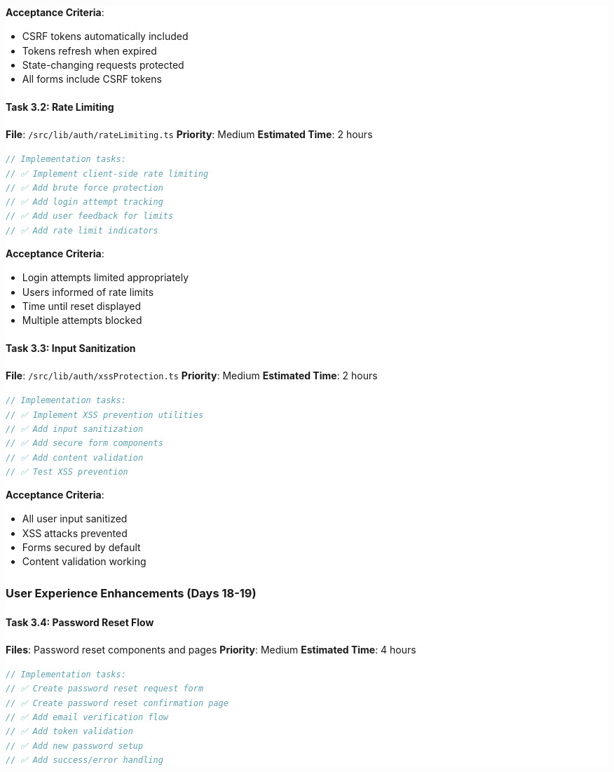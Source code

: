 **Acceptance Criteria**:
- CSRF tokens automatically included
- Tokens refresh when expired
- State-changing requests protected
- All forms include CSRF tokens

#### Task 3.2: Rate Limiting
**File**: `/src/lib/auth/rateLimiting.ts`
**Priority**: Medium
**Estimated Time**: 2 hours

```typescript
// Implementation tasks:
// ✅ Implement client-side rate limiting
// ✅ Add brute force protection
// ✅ Add login attempt tracking
// ✅ Add user feedback for limits
// ✅ Add rate limit indicators
```

**Acceptance Criteria**:
- Login attempts limited appropriately
- Users informed of rate limits
- Time until reset displayed
- Multiple attempts blocked

#### Task 3.3: Input Sanitization
**File**: `/src/lib/auth/xssProtection.ts`
**Priority**: Medium
**Estimated Time**: 2 hours

```typescript
// Implementation tasks:
// ✅ Implement XSS prevention utilities
// ✅ Add input sanitization
// ✅ Add secure form components
// ✅ Add content validation
// ✅ Test XSS prevention
```

**Acceptance Criteria**:
- All user input sanitized
- XSS attacks prevented
- Forms secured by default
- Content validation working

### User Experience Enhancements (Days 18-19)

#### Task 3.4: Password Reset Flow
**Files**: Password reset components and pages
**Priority**: Medium
**Estimated Time**: 4 hours

```typescript
// Implementation tasks:
// ✅ Create password reset request form
// ✅ Create password reset confirmation page
// ✅ Add email verification flow
// ✅ Add token validation
// ✅ Add new password setup
// ✅ Add success/error handling
```

